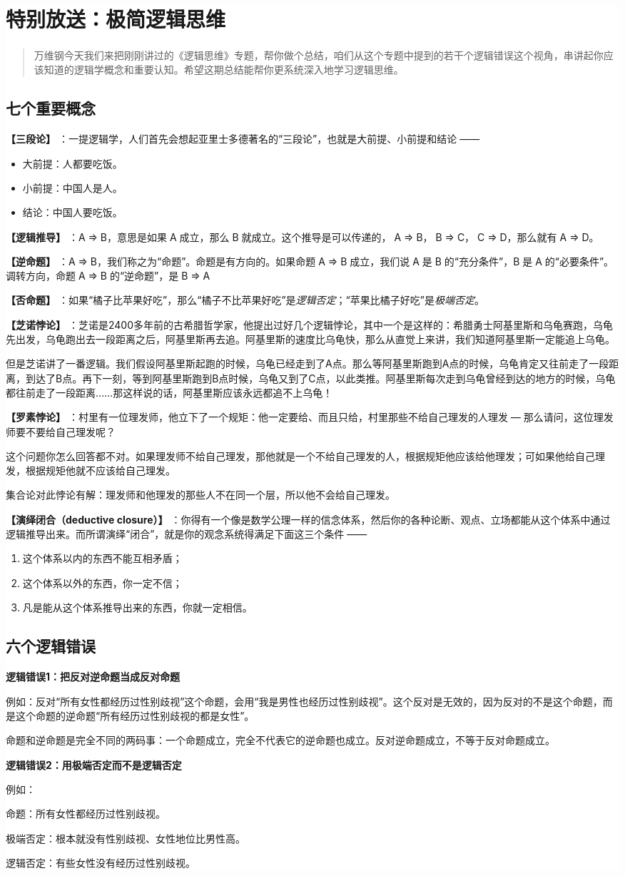 # 特别放送：极简逻辑思维

> 万维钢今天我们来把刚刚讲过的《逻辑思维》专题，帮你做个总结，咱们从这个专题中提到的若干个逻辑错误这个视角，串讲起你应该知道的逻辑学概念和重要认知。希望这期总结能帮你更系统深入地学习逻辑思维。

## 七个重要概念

 **【三段论】** ：一提逻辑学，人们首先会想起亚里士多德著名的“三段论”，也就是大前提、小前提和结论 ——

* 大前提：人都要吃饭。

* 小前提：中国人是人。

* 结论：中国人要吃饭。

 **【逻辑推导】** ：A ⇒ B，意思是如果 A 成立，那么 B 就成立。这个推导是可以传递的， A ⇒ B， B ⇒ C， C ⇒ D，那么就有 A ⇒ D。

 **【逆命题】** ：A ⇒ B，我们称之为“命题”。命题是有方向的。如果命题 A ⇒ B 成立，我们说 A 是 B 的“充分条件”，B 是 A 的“必要条件”。调转方向，命题 A ⇒ B 的“逆命题”，是 B ⇒ A

 **【否命题】** ：如果“橘子比苹果好吃”，那么“橘子不比苹果好吃”是*逻辑否定*；“苹果比橘子好吃”是*极端否定*。

 **【芝诺悖论】** ：芝诺是2400多年前的古希腊哲学家，他提出过好几个逻辑悖论，其中一个是这样的：希腊勇士阿基里斯和乌龟赛跑，乌龟先出发，乌龟跑出去一段距离之后，阿基里斯再去追。阿基里斯的速度比乌龟快，那么从直觉上来讲，我们知道阿基里斯一定能追上乌龟。

但是芝诺讲了一番逻辑。我们假设阿基里斯起跑的时候，乌龟已经走到了A点。那么等阿基里斯跑到A点的时候，乌龟肯定又往前走了一段距离，到达了B点。再下一刻，等到阿基里斯跑到B点时候，乌龟又到了C点，以此类推。阿基里斯每次走到乌龟曾经到达的地方的时候，乌龟都往前走了一段距离……那这样说的话，阿基里斯应该永远都追不上乌龟！

 **【罗素悖论】** ：村里有一位理发师，他立下了一个规矩：他一定要给、而且只给，村里那些不给自己理发的人理发 — 那么请问，这位理发师要不要给自己理发呢？

这个问题你怎么回答都不对。如果理发师不给自己理发，那他就是一个不给自己理发的人，根据规矩他应该给他理发；可如果他给自己理发，根据规矩他就不应该给自己理发。

集合论对此悖论有解：理发师和他理发的那些人不在同一个层，所以他不会给自己理发。

 **【演绎闭合（deductive closure）】** ：你得有一个像是数学公理一样的信念体系，然后你的各种论断、观点、立场都能从这个体系中通过逻辑推导出来。而所谓演绎“闭合”，就是你的观念系统得满足下面这三个条件 ——

1. 这个体系以内的东西不能互相矛盾；

2. 这个体系以外的东西，你一定不信；

3. 凡是能从这个体系推导出来的东西，你就一定相信。

## 六个逻辑错误

 **逻辑错误1：把反对逆命题当成反对命题**

例如：反对“所有女性都经历过性别歧视”这个命题，会用“我是男性也经历过性别歧视”。这个反对是无效的，因为反对的不是这个命题，而是这个命题的逆命题“所有经历过性别歧视的都是女性”。

命题和逆命题是完全不同的两码事：一个命题成立，完全不代表它的逆命题也成立。反对逆命题成立，不等于反对命题成立。

 **逻辑错误2：用极端否定而不是逻辑否定**

例如：

命题：所有女性都经历过性别歧视。

极端否定：根本就没有性别歧视、女性地位比男性高。

逻辑否定：有些女性没有经历过性别歧视。
